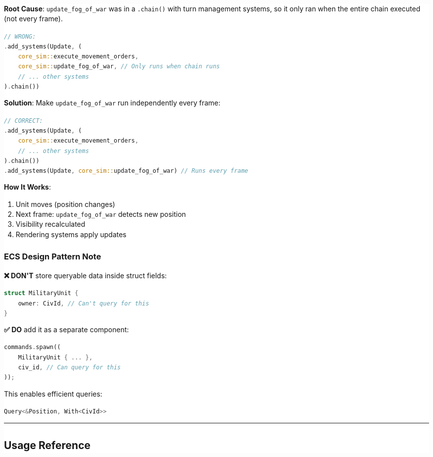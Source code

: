 **Root Cause**: `update_fog_of_war` was in a `.chain()` with turn management systems, so it only ran when the entire chain executed (not every frame).

```rust
// WRONG:
.add_systems(Update, (
    core_sim::execute_movement_orders,
    core_sim::update_fog_of_war, // Only runs when chain runs
    // ... other systems
).chain())
```

**Solution**: Make `update_fog_of_war` run independently every frame:

```rust
// CORRECT:
.add_systems(Update, (
    core_sim::execute_movement_orders,
    // ... other systems
).chain())
.add_systems(Update, core_sim::update_fog_of_war) // Runs every frame
```

**How It Works**:

1. Unit moves (position changes)
2. Next frame: `update_fog_of_war` detects new position
3. Visibility recalculated
4. Rendering systems apply updates

### ECS Design Pattern Note

**❌ DON'T** store queryable data inside struct fields:

```rust
struct MilitaryUnit {
    owner: CivId, // Can't query for this
}
```

**✅ DO** add it as a separate component:

```rust
commands.spawn((
    MilitaryUnit { ... },
    civ_id, // Can query for this
));
```

This enables efficient queries:

```rust
Query<&Position, With<CivId>>
```

---

## Usage Reference
